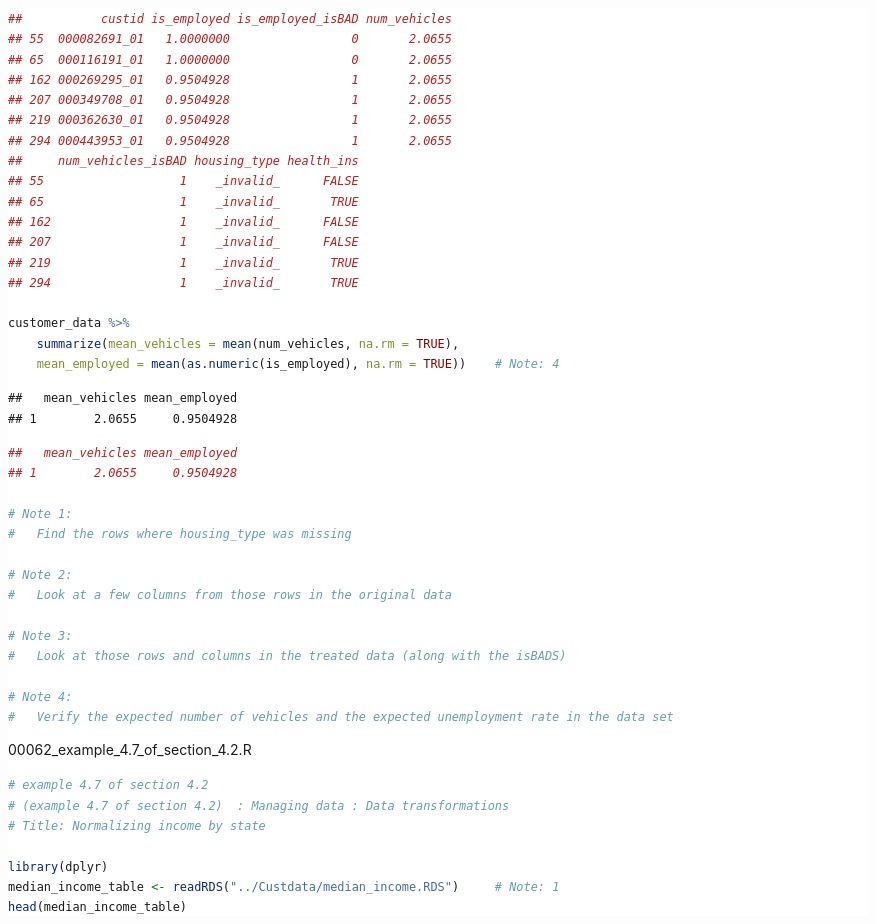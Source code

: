 ``` r
##           custid is_employed is_employed_isBAD num_vehicles
## 55  000082691_01   1.0000000                 0       2.0655
## 65  000116191_01   1.0000000                 0       2.0655
## 162 000269295_01   0.9504928                 1       2.0655
## 207 000349708_01   0.9504928                 1       2.0655
## 219 000362630_01   0.9504928                 1       2.0655
## 294 000443953_01   0.9504928                 1       2.0655
##     num_vehicles_isBAD housing_type health_ins
## 55                   1    _invalid_      FALSE
## 65                   1    _invalid_       TRUE
## 162                  1    _invalid_      FALSE
## 207                  1    _invalid_      FALSE
## 219                  1    _invalid_       TRUE
## 294                  1    _invalid_       TRUE
                                        
customer_data %>%
    summarize(mean_vehicles = mean(num_vehicles, na.rm = TRUE),
    mean_employed = mean(as.numeric(is_employed), na.rm = TRUE))    # Note: 4 
```

    ##   mean_vehicles mean_employed
    ## 1        2.0655     0.9504928

``` r
##   mean_vehicles mean_employed
## 1        2.0655     0.9504928

# Note 1: 
#   Find the rows where housing_type was missing 

# Note 2: 
#   Look at a few columns from those rows in the original data 

# Note 3: 
#   Look at those rows and columns in the treated data (along with the isBADS) 

# Note 4: 
#   Verify the expected number of vehicles and the expected unemployment rate in the data set 
```

00062\_example\_4.7\_of\_section\_4.2.R

``` r
# example 4.7 of section 4.2 
# (example 4.7 of section 4.2)  : Managing data : Data transformations 
# Title: Normalizing income by state 

library(dplyr)
median_income_table <- readRDS("../Custdata/median_income.RDS")     # Note: 1 
head(median_income_table)  
```
